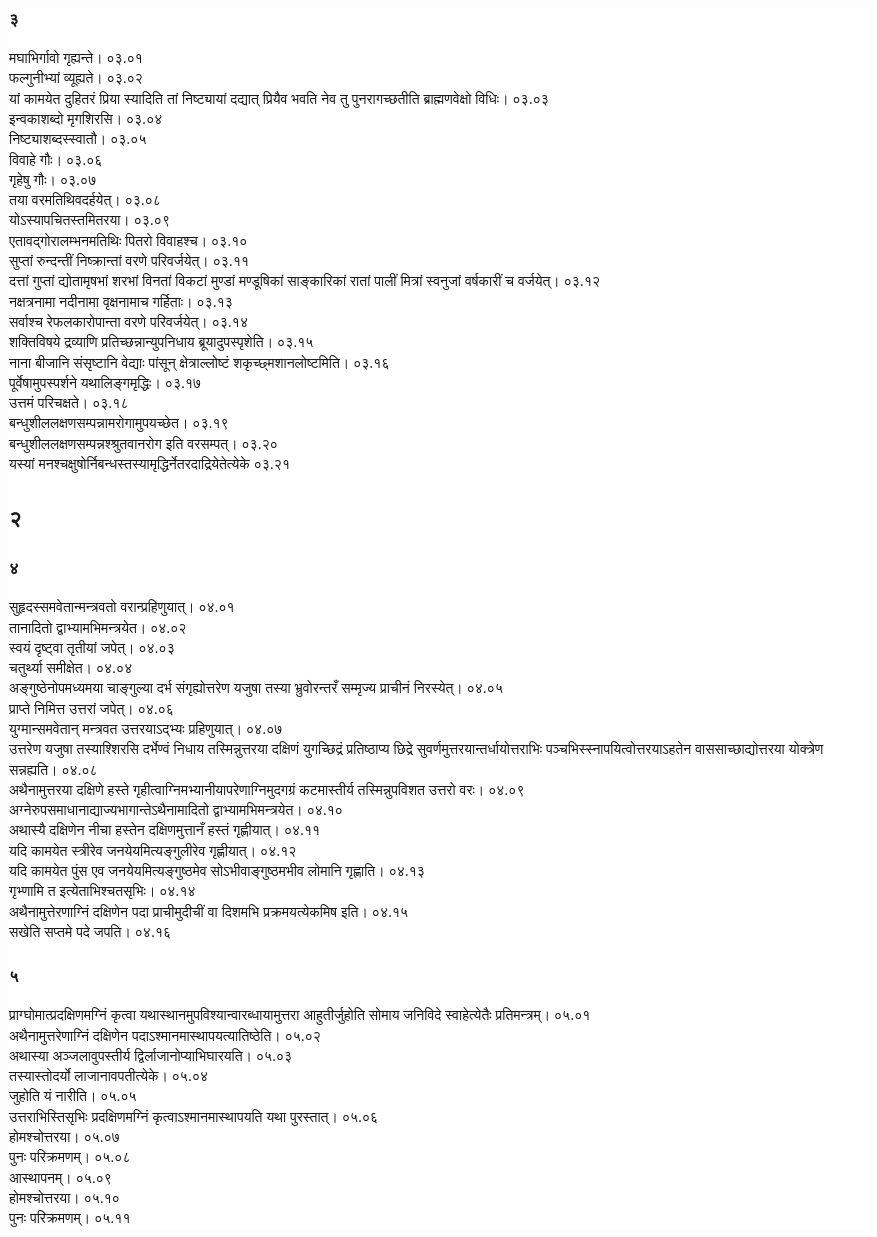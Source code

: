### ३
मघाभिर्गावो गृह्यन्ते। ०३.०१  
फल्गुनीभ्यां व्यूह्यते। ०३.०२  
यां कामयेत दुहितरं प्रिया स्यादिति तां निष्ट्यायां दद्यात् प्रियैव भवति नेव तु पुनरागच्छतीति ब्राह्मणवेक्षो विधिः। ०३.०३  
इन्वकाशब्दो मृगशिरसि। ०३.०४  
निष्ट्याशब्दस्स्वातौ। ०३.०५  
विवाहे गौः। ०३.०६  
गृहेषु गौः। ०३.०७  
तया वरमतिथिवदर्हयेत्। ०३.०८  
योऽस्यापचितस्तमितरया। ०३.०९  
एतावद्गोरालम्भनमतिथिः पितरो विवाहश्च। ०३.१०  
सुप्तां रुन्दन्तीं निष्क्रान्तां वरणे परिवर्जयेत्। ०३.११  
दत्तां गुप्तां द्योतामृषभां शरभां विनतां विकटां मुण्डां मण्डूषिकां साङ्कारिकां रातां पालीं मित्रां स्वनुजां वर्षकारीं च वर्जयेत्। ०३.१२  
नक्षत्रनामा नदीनामा वृक्षनामाच गर्हिताः। ०३.१३  
सर्वाश्च रेफलकारोपान्ता वरणे परिवर्जयेत्। ०३.१४  
शक्तिविषये द्रव्याणि प्रतिच्छन्नान्युपनिधाय ब्रूयादुपस्पृशेति। ०३.१५  
नाना बीजानि संसृष्टानि वेद्याः पांसून् क्षेत्राल्लोष्टं शकृच्छ्मशानलोष्टमिति। ०३.१६  
पूर्वेषामुपस्पर्शने यथालिङ्गमृद्धिः। ०३.१७  
उत्तमं परिचक्षते। ०३.१८  
बन्धुशीललक्षणसम्पन्नामरोगामुपयच्छेत। ०३.१९  
बन्धुशीललक्षणसम्पन्नश्श्रुतवानरोग इति वरसम्पत्। ०३.२०  
यस्यां मनश्चक्षुषोर्निबन्धस्तस्यामृद्धिर्नेतरदाद्रियेतेत्येके ०३.२१  

## २
### ४
सुहृदस्समवेतान्मन्त्रवतो वरान्प्रहिणुयात्। ०४.०१  
तानादितो द्वाभ्यामभिमन्त्रयेत। ०४.०२  
स्वयं दृष्ट्वा तृतीयां जपेत्। ०४.०३  
चतुर्थ्या समीक्षेत। ०४.०४  
अङ्गुष्ठेनोपमध्यमया चाङ्गुल्या दर्भ संगृह्योत्तरेण यजुषा तस्या भ्रुवोरन्तरँ सम्मृज्य प्राचीनं निरस्येत्। ०४.०५  
प्राप्ते निमित्त उत्तरां जपेत्। ०४.०६  
युग्मान्समवेतान् मन्त्रवत उत्तरयाऽद्भ्यः प्रहिणुयात्। ०४.०७  
उत्तरेण यजुषा तस्याश्शिरसि दर्भेण्वं निधाय तस्मिन्नुत्तरया दक्षिणं युगच्छिद्रं प्रतिष्ठाप्य छिद्रे सुवर्णमुत्तरयान्तर्धायोत्तराभिः पञ्चभिस्स्नापयित्वोत्तरयाऽहतेन वाससाच्छाद्योत्तरया योक्त्रेण सन्नह्यति। ०४.०८  
अथैनामुत्तरया दक्षिणे हस्ते गृहीत्वाग्निमभ्यानीयापरेणाग्निमुदगग्रं कटमास्तीर्य तस्मिन्नुपविशत उत्तरो वरः। ०४.०९  
अग्नेरुपसमाधानाद्याज्यभागान्तेऽथैनामादितो द्वाभ्यामभिमन्त्रयेत। ०४.१०  
अथास्यै दक्षिणेन नीचा हस्तेन दक्षिणमुत्तानँ हस्तं गृह्णीयात्। ०४.११  
यदि कामयेत स्त्रीरेव जनयेयमित्यङ्गुलीरेव गृह्णीयात्। ०४.१२  
यदि कामयेत पुंस एव जनयेयमित्यङ्गुष्ठमेव सोऽभीवाङ्गुष्ठमभीव लोमानि गृह्णाति। ०४.१३  
गृभ्णामि त इत्येताभिश्चतसृभिः। ०४.१४  
अथैनामुत्तेरणाग्निं दक्षिणेन पदा प्राचीमुदीचीं वा दिशमभि प्रक्रमयत्येकमिष इति। ०४.१५  
सखेति सप्तमे पदे जपति। ०४.१६  

### ५
प्राग्घोमात्प्रदक्षिणमग्निं कृत्वा यथास्थानमुपविश्यान्वारब्धायामुत्तरा आहुतीर्जुहोति सोमाय जनिविदे स्वाहेत्येतैः प्रतिमन्त्रम्। ०५.०१  
अथैनामुत्तरेणाग्निं दक्षिणेन पदाऽश्मानमास्थापयत्यातिष्ठेति। ०५.०२  
अथास्या अञ्जलावुपस्तीर्य द्विर्लाजानोप्याभिघारयति। ०५.०३  
तस्यास्तोदर्यो लाजानावपतीत्येके। ०५.०४  
जुहोति यं नारीति। ०५.०५  
उत्तराभिस्तिसृभिः प्रदक्षिणमग्निं कृत्वाऽश्मानमास्थापयति यथा पुरस्तात्। ०५.०६  
होमश्चोत्तरया। ०५.०७  
पुनः परिक्रमणम्। ०५.०८  
आस्थापनम्। ०५.०९  
होमश्चोत्तरया। ०५.१०  
पुनः परिक्रमणम्। ०५.११  